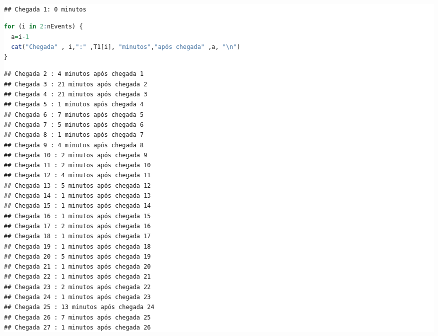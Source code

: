     ## Chegada 1: 0 minutos

``` r
for (i in 2:nEvents) {
  a=i-1
  cat("Chegada" , i,":" ,T1[i], "minutos","após chegada" ,a, "\n")
}
```

    ## Chegada 2 : 4 minutos após chegada 1 
    ## Chegada 3 : 21 minutos após chegada 2 
    ## Chegada 4 : 21 minutos após chegada 3 
    ## Chegada 5 : 1 minutos após chegada 4 
    ## Chegada 6 : 7 minutos após chegada 5 
    ## Chegada 7 : 5 minutos após chegada 6 
    ## Chegada 8 : 1 minutos após chegada 7 
    ## Chegada 9 : 4 minutos após chegada 8 
    ## Chegada 10 : 2 minutos após chegada 9 
    ## Chegada 11 : 2 minutos após chegada 10 
    ## Chegada 12 : 4 minutos após chegada 11 
    ## Chegada 13 : 5 minutos após chegada 12 
    ## Chegada 14 : 1 minutos após chegada 13 
    ## Chegada 15 : 1 minutos após chegada 14 
    ## Chegada 16 : 1 minutos após chegada 15 
    ## Chegada 17 : 2 minutos após chegada 16 
    ## Chegada 18 : 1 minutos após chegada 17 
    ## Chegada 19 : 1 minutos após chegada 18 
    ## Chegada 20 : 5 minutos após chegada 19 
    ## Chegada 21 : 1 minutos após chegada 20 
    ## Chegada 22 : 1 minutos após chegada 21 
    ## Chegada 23 : 2 minutos após chegada 22 
    ## Chegada 24 : 1 minutos após chegada 23 
    ## Chegada 25 : 13 minutos após chegada 24 
    ## Chegada 26 : 7 minutos após chegada 25 
    ## Chegada 27 : 1 minutos após chegada 26 